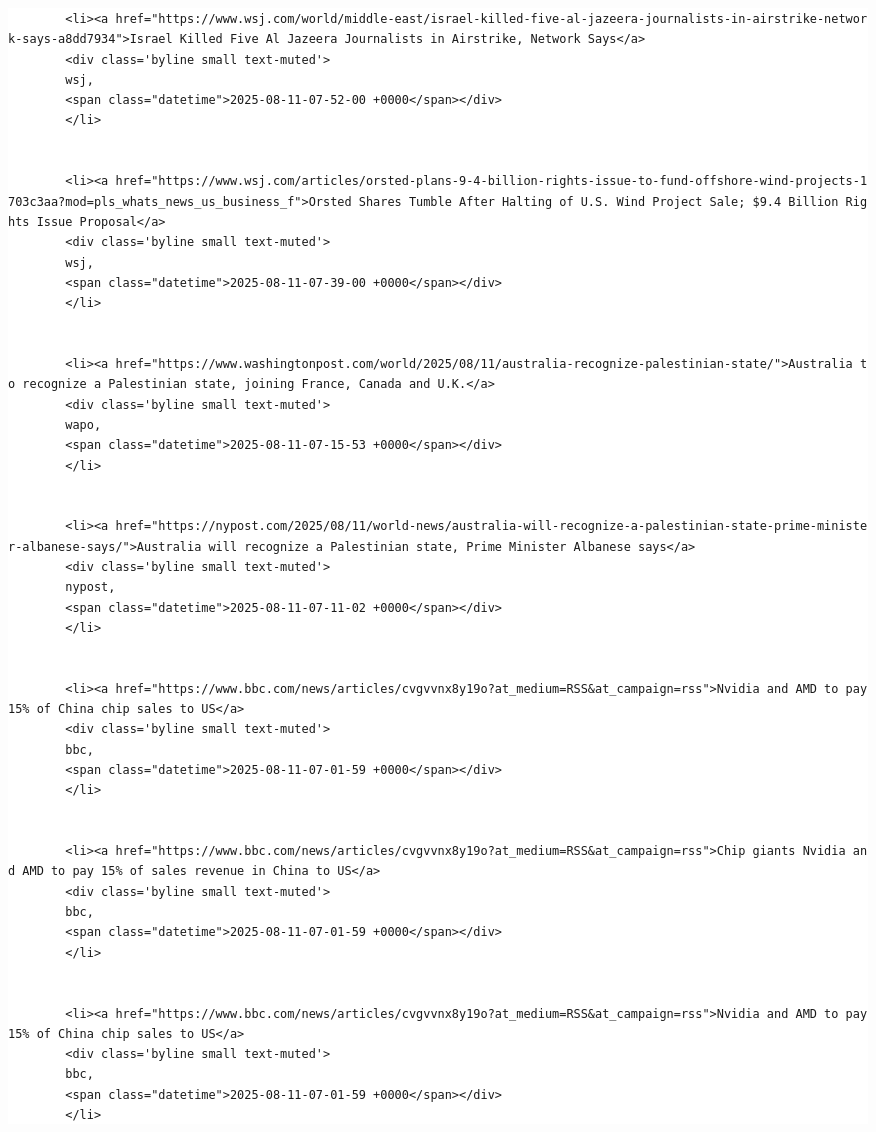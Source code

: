 
            <li><a href="https://www.wsj.com/world/middle-east/israel-killed-five-al-jazeera-journalists-in-airstrike-network-says-a8dd7934">Israel Killed Five Al Jazeera Journalists in Airstrike, Network Says</a>
            <div class='byline small text-muted'>
            wsj, 
            <span class="datetime">2025-08-11-07-52-00 +0000</span></div>
            </li>
        

            <li><a href="https://www.wsj.com/articles/orsted-plans-9-4-billion-rights-issue-to-fund-offshore-wind-projects-1703c3aa?mod=pls_whats_news_us_business_f">Orsted Shares Tumble After Halting of U.S. Wind Project Sale; $9.4 Billion Rights Issue Proposal</a>
            <div class='byline small text-muted'>
            wsj, 
            <span class="datetime">2025-08-11-07-39-00 +0000</span></div>
            </li>
        

            <li><a href="https://www.washingtonpost.com/world/2025/08/11/australia-recognize-palestinian-state/">Australia to recognize a Palestinian state, joining France, Canada and U.K.</a>
            <div class='byline small text-muted'>
            wapo, 
            <span class="datetime">2025-08-11-07-15-53 +0000</span></div>
            </li>
        

            <li><a href="https://nypost.com/2025/08/11/world-news/australia-will-recognize-a-palestinian-state-prime-minister-albanese-says/">Australia will recognize a Palestinian state, Prime Minister Albanese says</a>
            <div class='byline small text-muted'>
            nypost, 
            <span class="datetime">2025-08-11-07-11-02 +0000</span></div>
            </li>
        

            <li><a href="https://www.bbc.com/news/articles/cvgvvnx8y19o?at_medium=RSS&at_campaign=rss">Nvidia and AMD to pay 15% of China chip sales to US</a>
            <div class='byline small text-muted'>
            bbc, 
            <span class="datetime">2025-08-11-07-01-59 +0000</span></div>
            </li>
        

            <li><a href="https://www.bbc.com/news/articles/cvgvvnx8y19o?at_medium=RSS&at_campaign=rss">Chip giants Nvidia and AMD to pay 15% of sales revenue in China to US</a>
            <div class='byline small text-muted'>
            bbc, 
            <span class="datetime">2025-08-11-07-01-59 +0000</span></div>
            </li>
        

            <li><a href="https://www.bbc.com/news/articles/cvgvvnx8y19o?at_medium=RSS&at_campaign=rss">Nvidia and AMD to pay 15% of China chip sales to US</a>
            <div class='byline small text-muted'>
            bbc, 
            <span class="datetime">2025-08-11-07-01-59 +0000</span></div>
            </li>
        